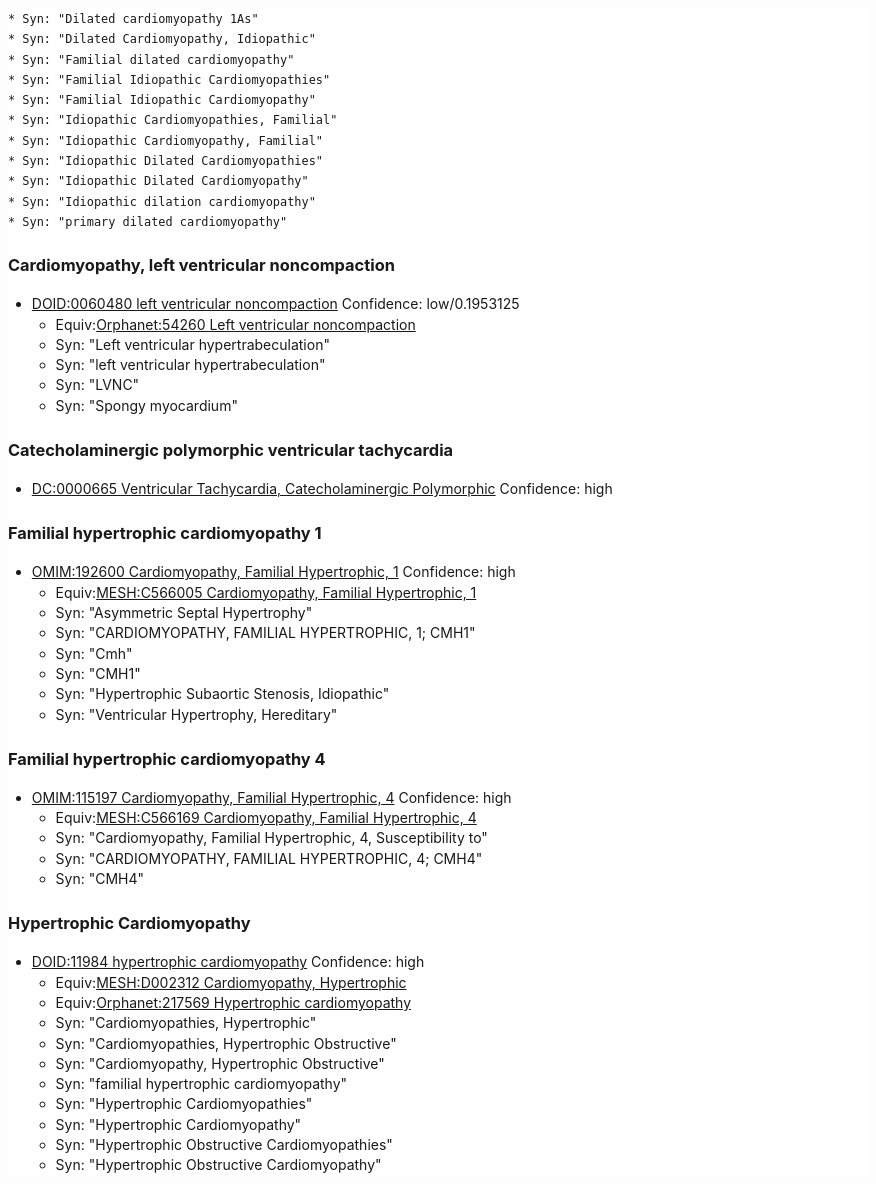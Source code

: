     * Syn: "Dilated cardiomyopathy 1As"
    * Syn: "Dilated Cardiomyopathy, Idiopathic"
    * Syn: "Familial dilated cardiomyopathy"
    * Syn: "Familial Idiopathic Cardiomyopathies"
    * Syn: "Familial Idiopathic Cardiomyopathy"
    * Syn: "Idiopathic Cardiomyopathies, Familial"
    * Syn: "Idiopathic Cardiomyopathy, Familial"
    * Syn: "Idiopathic Dilated Cardiomyopathies"
    * Syn: "Idiopathic Dilated Cardiomyopathy"
    * Syn: "Idiopathic dilation cardiomyopathy"
    * Syn: "primary dilated cardiomyopathy"

### Cardiomyopathy, left ventricular noncompaction
 * [DOID:0060480 left ventricular noncompaction](http://beta.monarchinitiative.org/disease/DOID:0060480) Confidence: low/0.1953125
    * Equiv:[Orphanet:54260 Left ventricular noncompaction](http://beta.monarchinitiative.org/disease/Orphanet:54260)
    * Syn: "Left ventricular hypertrabeculation"
    * Syn: "left ventricular hypertrabeculation"
    * Syn: "LVNC"
    * Syn: "Spongy myocardium"

### Catecholaminergic polymorphic ventricular tachycardia
 * [DC:0000665 Ventricular Tachycardia, Catecholaminergic Polymorphic](http://beta.monarchinitiative.org/disease/DC:0000665) Confidence: high

### Familial hypertrophic cardiomyopathy 1
 * [OMIM:192600 Cardiomyopathy, Familial Hypertrophic, 1](http://beta.monarchinitiative.org/disease/OMIM:192600) Confidence: high
    * Equiv:[MESH:C566005 Cardiomyopathy, Familial Hypertrophic, 1](http://beta.monarchinitiative.org/disease/MESH:C566005)
    * Syn: "Asymmetric Septal Hypertrophy"
    * Syn: "CARDIOMYOPATHY, FAMILIAL HYPERTROPHIC, 1; CMH1"
    * Syn: "Cmh"
    * Syn: "CMH1"
    * Syn: "Hypertrophic Subaortic Stenosis, Idiopathic"
    * Syn: "Ventricular Hypertrophy, Hereditary"

### Familial hypertrophic cardiomyopathy 4
 * [OMIM:115197 Cardiomyopathy, Familial Hypertrophic, 4](http://beta.monarchinitiative.org/disease/OMIM:115197) Confidence: high
    * Equiv:[MESH:C566169 Cardiomyopathy, Familial Hypertrophic, 4](http://beta.monarchinitiative.org/disease/MESH:C566169)
    * Syn: "Cardiomyopathy, Familial Hypertrophic, 4, Susceptibility to"
    * Syn: "CARDIOMYOPATHY, FAMILIAL HYPERTROPHIC, 4; CMH4"
    * Syn: "CMH4"

### Hypertrophic Cardiomyopathy
 * [DOID:11984 hypertrophic cardiomyopathy](http://beta.monarchinitiative.org/disease/DOID:11984) Confidence: high
    * Equiv:[MESH:D002312 Cardiomyopathy, Hypertrophic](http://beta.monarchinitiative.org/disease/MESH:D002312)
    * Equiv:[Orphanet:217569 Hypertrophic cardiomyopathy](http://beta.monarchinitiative.org/disease/Orphanet:217569)
    * Syn: "Cardiomyopathies, Hypertrophic"
    * Syn: "Cardiomyopathies, Hypertrophic Obstructive"
    * Syn: "Cardiomyopathy, Hypertrophic Obstructive"
    * Syn: "familial hypertrophic cardiomyopathy"
    * Syn: "Hypertrophic Cardiomyopathies"
    * Syn: "Hypertrophic Cardiomyopathy"
    * Syn: "Hypertrophic Obstructive Cardiomyopathies"
    * Syn: "Hypertrophic Obstructive Cardiomyopathy"